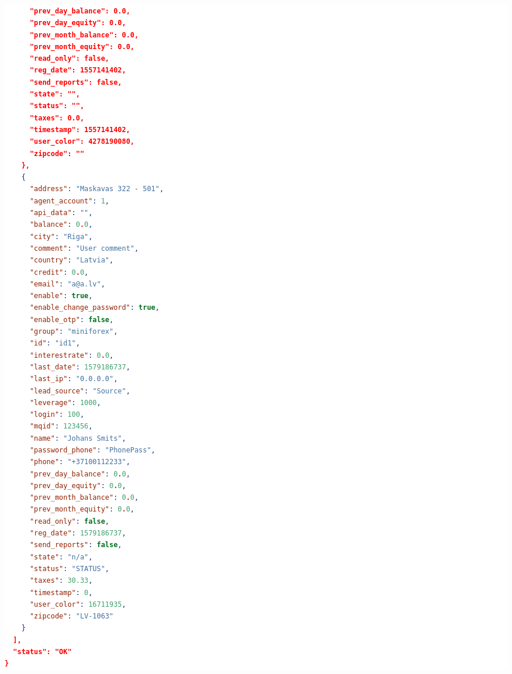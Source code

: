 ```json
      "prev_day_balance": 0.0,
      "prev_day_equity": 0.0,
      "prev_month_balance": 0.0,
      "prev_month_equity": 0.0,
      "read_only": false,
      "reg_date": 1557141402,
      "send_reports": false,
      "state": "",
      "status": "",
      "taxes": 0.0,
      "timestamp": 1557141402,
      "user_color": 4278190080,
      "zipcode": ""
    },
    {
      "address": "Maskavas 322 - 501",
      "agent_account": 1,
      "api_data": "",
      "balance": 0.0,
      "city": "Riga",
      "comment": "User comment",
      "country": "Latvia",
      "credit": 0.0,
      "email": "a@a.lv",
      "enable": true,
      "enable_change_password": true,
      "enable_otp": false,
      "group": "miniforex",
      "id": "id1",
      "interestrate": 0.0,
      "last_date": 1579186737,
      "last_ip": "0.0.0.0",
      "lead_source": "Source",
      "leverage": 1000,
      "login": 100,
      "mqid": 123456,
      "name": "Johans Smits",
      "password_phone": "PhonePass",
      "phone": "+37100112233",
      "prev_day_balance": 0.0,
      "prev_day_equity": 0.0,
      "prev_month_balance": 0.0,
      "prev_month_equity": 0.0,
      "read_only": false,
      "reg_date": 1579186737,
      "send_reports": false,
      "state": "n/a",
      "status": "STATUS",
      "taxes": 30.33,
      "timestamp": 0,
      "user_color": 16711935,
      "zipcode": "LV-1063"
    }
  ],
  "status": "OK"
}
```
